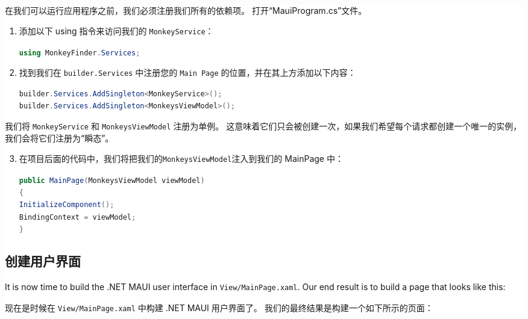 在我们可以运行应用程序之前，我们必须注册我们所有的依赖项。 打开“MauiProgram.cs”文件。

1. 添加以下 using 指令来访问我们的 `MonkeyService`：

	```csharp
	using MonkeyFinder.Services;
	```

2. 找到我们在 `builder.Services` 中注册您的 `Main Page` 的位置，并在其上方添加以下内容：
   
   	```csharp
	builder.Services.AddSingleton<MonkeyService>();
	builder.Services.AddSingleton<MonkeysViewModel>();
	```

我们将 `MonkeyService` 和 `MonkeysViewModel` 注册为单例。 这意味着它们只会被创建一次，如果我们希望每个请求都创建一个唯一的实例，我们会将它们注册为“瞬态”。

3. 在项目后面的代码中，我们将把我们的`MonkeysViewModel`注入到我们的 MainPage 中：

    ```csharp
    public MainPage(MonkeysViewModel viewModel)
    {
	InitializeComponent();
	BindingContext = viewModel;
    }
    ```


## 创建用户界面 

It is now time to build the .NET MAUI user interface in `View/MainPage.xaml`. Our end result is to build a page that looks like this:

现在是时候在 `View/MainPage.xaml` 中构建 .NET MAUI 用户界面了。 我们的最终结果是构建一个如下所示的页面：
